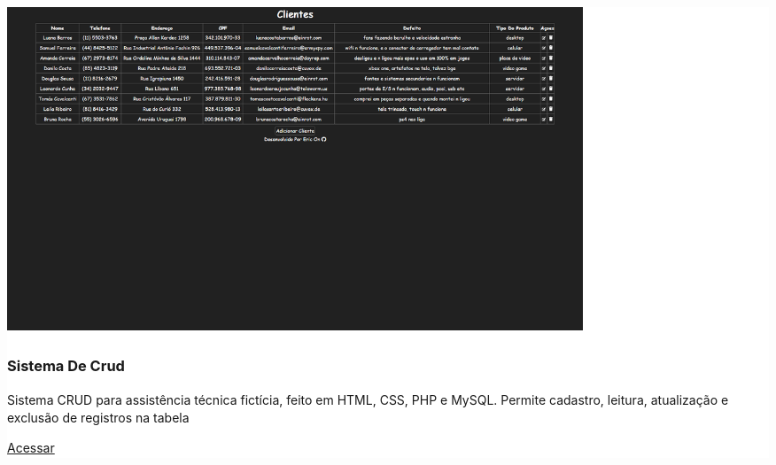 <a href="https://github.com/ericrq/Sistema-De-Crud" target="_blank"><img src="img/crud.png" alt="crud" width="650px"></a>

<section class="d-flex flex-column justify-content-center w-100 ms-0 align-items-center align-items-md-start ms-md-3 mt-3 mt-md-0">

<h3>Sistema De Crud</i></h3>
<p class="projectDescription">Sistema CRUD para assistência técnica fictícia, feito em HTML, CSS, PHP e MySQL. Permite cadastro, leitura, atualização e exclusão de registros na tabela</p>

<a href="https://github.com/ericrq/Sistema-De-Crud" target="_blank" class="projectButton text-white text-decoration-none fw-bold">
Acessar <i class="bi bi-link-45deg"></i>
</a>

</section>
</section>




<section class="d-flex justify-content-center align-items-center w-100 mt-3
flex-column flex-md-row">
